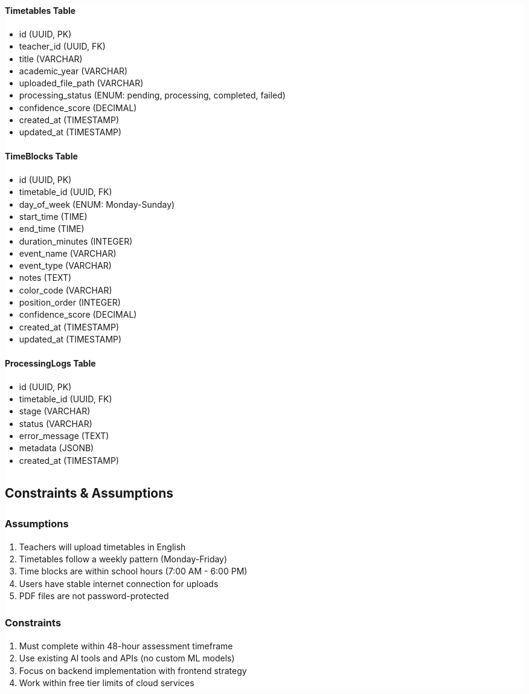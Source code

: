 #### Timetables Table
- id (UUID, PK)
- teacher_id (UUID, FK)
- title (VARCHAR)
- academic_year (VARCHAR)
- uploaded_file_path (VARCHAR)
- processing_status (ENUM: pending, processing, completed, failed)
- confidence_score (DECIMAL)
- created_at (TIMESTAMP)
- updated_at (TIMESTAMP)

#### TimeBlocks Table
- id (UUID, PK)
- timetable_id (UUID, FK)
- day_of_week (ENUM: Monday-Sunday)
- start_time (TIME)
- end_time (TIME)
- duration_minutes (INTEGER)
- event_name (VARCHAR)
- event_type (VARCHAR)
- notes (TEXT)
- color_code (VARCHAR)
- position_order (INTEGER)
- confidence_score (DECIMAL)
- created_at (TIMESTAMP)
- updated_at (TIMESTAMP)

#### ProcessingLogs Table
- id (UUID, PK)
- timetable_id (UUID, FK)
- stage (VARCHAR)
- status (VARCHAR)
- error_message (TEXT)
- metadata (JSONB)
- created_at (TIMESTAMP)

## Constraints & Assumptions

### Assumptions
1. Teachers will upload timetables in English
2. Timetables follow a weekly pattern (Monday-Friday)
3. Time blocks are within school hours (7:00 AM - 6:00 PM)
4. Users have stable internet connection for uploads
5. PDF files are not password-protected

### Constraints
1. Must complete within 48-hour assessment timeframe
2. Use existing AI tools and APIs (no custom ML models)
3. Focus on backend implementation with frontend strategy
4. Work within free tier limits of cloud services
